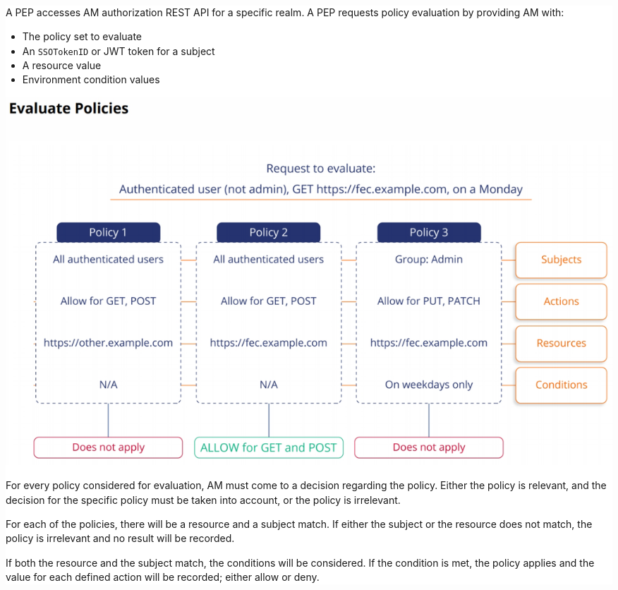 A PEP accesses AM authorization REST API for a specific realm. A PEP requests policy evaluation by providing AM with:
* The policy set to evaluate
* An `SSOTokenID` or JWT token for a subject
* A resource value
* Environment condition values

![](images/am-policy-sets-12.png)

For every policy considered for evaluation, AM must come to a decision regarding the policy. Either the policy is relevant, and the decision for the specific policy must be taken into account, or the policy is irrelevant.

For each of the policies, there will be a resource and a subject match. If either the subject or the resource does not match, the policy is irrelevant and no result will be recorded.

If both the resource and the subject match, the conditions will be considered. If the condition is met, the policy applies and the value for each defined action will be recorded; either allow or deny.
